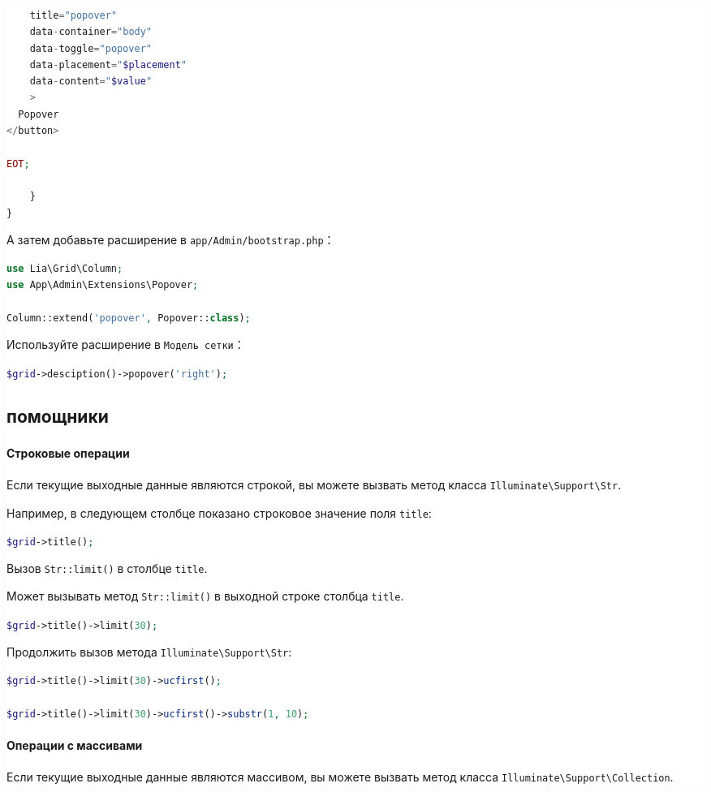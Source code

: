 ```php
    title="popover"
    data-container="body"
    data-toggle="popover"
    data-placement="$placement"
    data-content="$value"
    >
  Popover
</button>

EOT;

    }
}
```
А затем добавьте расширение в `app/Admin/bootstrap.php`：
```php
use Lia\Grid\Column;
use App\Admin\Extensions\Popover;

Column::extend('popover', Popover::class);
```
Используйте расширение в `Модель сетки`：
```php
$grid->desciption()->popover('right');
```

помощники
------------

#### Строковые операции ####
Если текущие выходные данные являются строкой, вы можете вызвать метод класса `Illuminate\Support\Str`.

Например, в следующем столбце показано строковое значение поля `title`:
```php
$grid->title();
```
Вызов `Str::limit()` в столбце `title`.

Может вызывать метод `Str::limit()` в выходной строке столбца `title`.
```php
$grid->title()->limit(30);
```
Продолжить вызов метода `Illuminate\Support\Str`:
```php
$grid->title()->limit(30)->ucfirst();

$grid->title()->limit(30)->ucfirst()->substr(1, 10);
```

#### Операции с массивами ####
Если текущие выходные данные являются массивом, вы можете вызвать метод класса `Illuminate\Support\Collection`.
